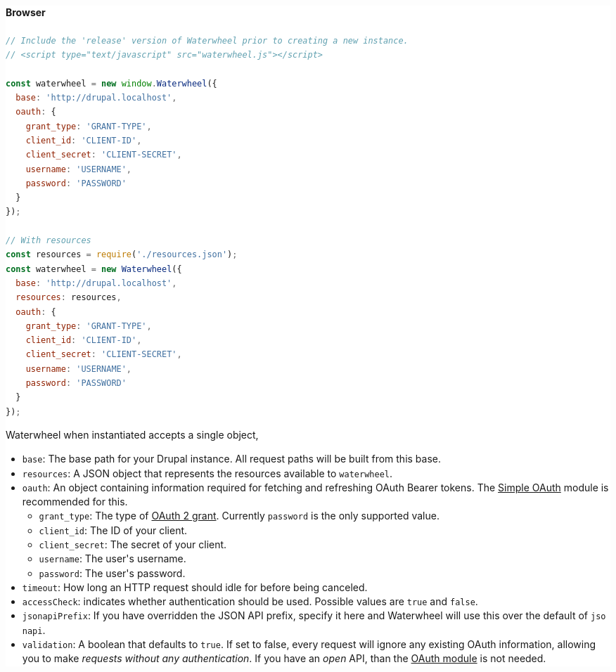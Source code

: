 #### Browser

```javascript
// Include the 'release' version of Waterwheel prior to creating a new instance.
// <script type="text/javascript" src="waterwheel.js"></script>

const waterwheel = new window.Waterwheel({
  base: 'http://drupal.localhost',
  oauth: {
    grant_type: 'GRANT-TYPE',
    client_id: 'CLIENT-ID',
    client_secret: 'CLIENT-SECRET',
    username: 'USERNAME',
    password: 'PASSWORD'
  }
});

// With resources
const resources = require('./resources.json');
const waterwheel = new Waterwheel({
  base: 'http://drupal.localhost',
  resources: resources,
  oauth: {
    grant_type: 'GRANT-TYPE',
    client_id: 'CLIENT-ID',
    client_secret: 'CLIENT-SECRET',
    username: 'USERNAME',
    password: 'PASSWORD'
  }
});
```

Waterwheel when instantiated accepts a single object,
  - `base`: The base path for your Drupal instance. All request paths will be built from this base.
  - `resources`: A JSON object that represents the resources available to `waterwheel`.
  - `oauth`: An object containing information required for fetching and refreshing OAuth Bearer tokens. The [Simple OAuth](https://www.drupal.org/project/simple_oauth) module is recommended for this.
    - `grant_type`: The type of [OAuth 2 grant](https://tools.ietf.org/html/rfc6749#section-4.3). Currently `password` is the only supported value.
    - `client_id`: The ID of your client.
    - `client_secret`: The secret of your client.
    - `username`: The user's username.
    - `password`: The user's password.
  - `timeout`: How long an HTTP request should idle for before being canceled.
  - `accessCheck`: indicates whether authentication should be used. Possible values are `true` and `false`.
  - `jsonapiPrefix`: If you have overridden the JSON API prefix, specify it here and Waterwheel will use this over the default of `jsonapi`.
  - `validation`: A boolean that defaults to `true`. If set to false, every request will ignore any existing OAuth information, allowing you to make *requests without any authentication*. If you have an _open_ API, than the [OAuth module](https://www.drupal.org/project/simple_oauth) is not needed.
